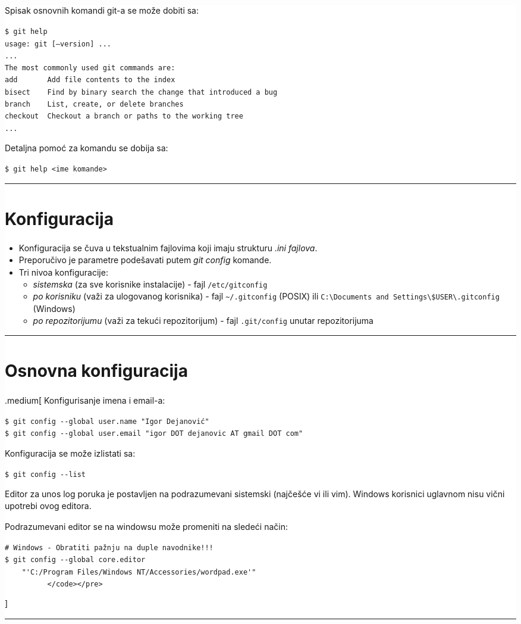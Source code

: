 Spisak osnovnih komandi git-a se može dobiti sa:

```
$ git help
usage: git [–version] ...
...
The most commonly used git commands are:
add       Add file contents to the index
bisect    Find by binary search the change that introduced a bug
branch    List, create, or delete branches
checkout  Checkout a branch or paths to the working tree
...
```

Detaljna pomoć za komandu se dobija sa:

```
$ git help <ime komande>
```
 
---

# Konfiguracija

- Konfiguracija se čuva u tekstualnim fajlovima koji imaju strukturu *.ini
  fajlova*.
- Preporučivo je parametre podešavati putem <em>git config</em> komande.
- Tri nivoa konfiguracije:
  - *sistemska* (za sve korisnike instalacije) - fajl `/etc/gitconfig`
  - *po korisniku* (važi za ulogovanog korisnika) - fajl `~/.gitconfig` (POSIX)
      ili `C:\Documents and Settings\$USER\.gitconfig` (Windows)
  - *po repozitorijumu* (važi za tekući repozitorijum) - fajl `.git/config`
    unutar repozitorijuma
  
---

# Osnovna konfiguracija

.medium[
Konfigurisanje imena i email-a:

```
$ git config --global user.name "Igor Dejanović"
$ git config --global user.email "igor DOT dejanovic AT gmail DOT com"
```

Konfiguracija se može izlistati sa:
```
$ git config --list
```

Editor za unos log poruka je postavljen na podrazumevani sistemski (najčešće vi
ili vim). Windows korisnici uglavnom nisu vični upotrebi ovog editora.

Podrazumevani editor se na windowsu može promeniti na sledeći način:
```
# Windows - Obratiti pažnju na duple navodnike!!!
$ git config --global core.editor
    "'C:/Program Files/Windows NT/Accessories/wordpad.exe'"
          </code></pre>
```
]

---
